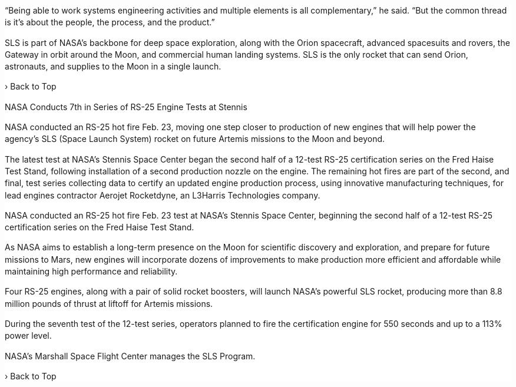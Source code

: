 “Being able to work systems engineering activities and multiple elements is all complementary,” he said. “But the common thread is it’s about the people, the process, and the product.”

SLS is part of NASA’s backbone for deep space exploration, along with the Orion spacecraft, advanced spacesuits and rovers, the Gateway in orbit around the Moon, and commercial human landing systems. SLS is the only rocket that can send Orion, astronauts, and supplies to the Moon in a single launch.

› Back to Top

NASA Conducts 7th in Series of RS-25 Engine Tests at Stennis

NASA conducted an RS-25 hot fire Feb. 23, moving one step closer to production of new engines that will help power the agency’s SLS (Space Launch System) rocket on future Artemis missions to the Moon and beyond.

The latest test at NASA’s Stennis Space Center began the second half of a 12-test RS-25 certification series on the Fred Haise Test Stand, following installation of a second production nozzle on the engine. The remaining hot fires are part of the second, and final, test series collecting data to certify an updated engine production process, using innovative manufacturing techniques, for lead engines contractor Aerojet Rocketdyne, an L3Harris Technologies company.

NASA conducted an RS-25 hot fire Feb. 23 test at NASA’s Stennis Space Center, beginning the second half of a 12-test RS-25 certification series on the Fred Haise Test Stand.

As NASA aims to establish a long-term presence on the Moon for scientific discovery and exploration, and prepare for future missions to Mars, new engines will incorporate dozens of improvements to make production more efficient and affordable while maintaining high performance and reliability.

Four RS-25 engines, along with a pair of solid rocket boosters, will launch NASA’s powerful SLS rocket, producing more than 8.8 million pounds of thrust at liftoff for Artemis missions.

During the seventh test of the 12-test series, operators planned to fire the certification engine for 550 seconds and up to a 113% power level.

NASA’s Marshall Space Flight Center manages the SLS Program.

› Back to Top